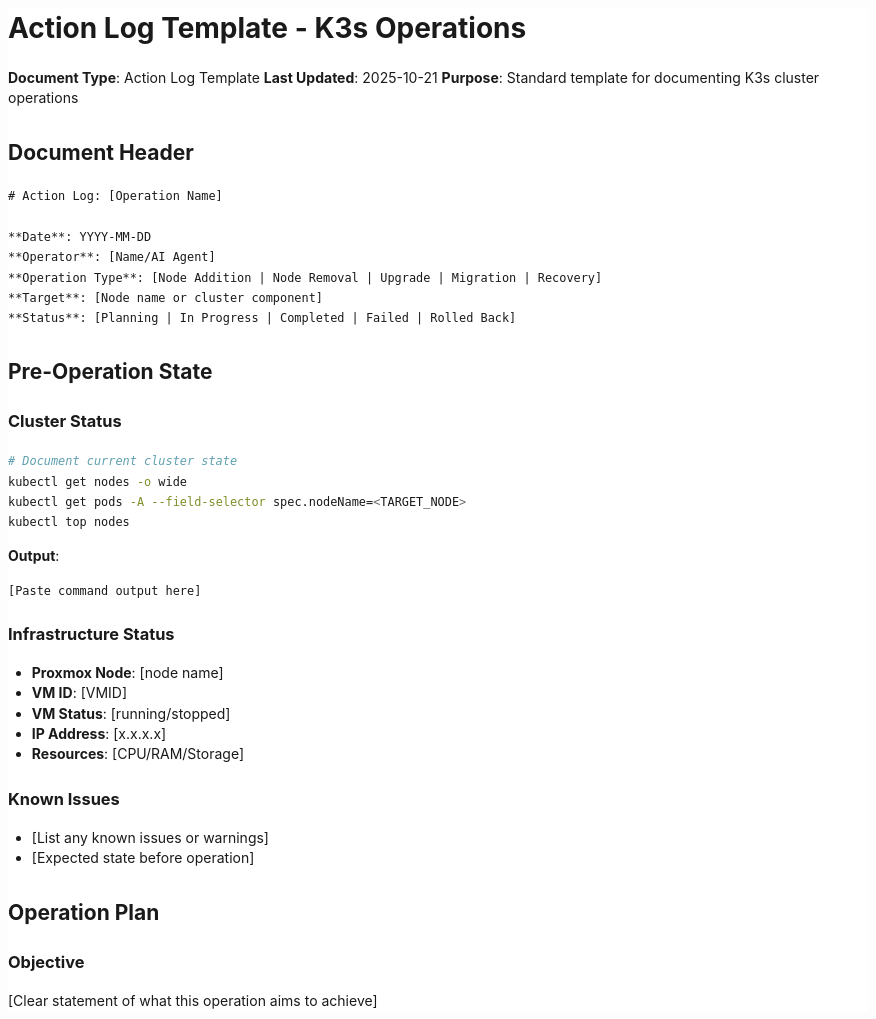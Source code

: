# Action Log Template - K3s Operations

**Document Type**: Action Log Template
**Last Updated**: 2025-10-21
**Purpose**: Standard template for documenting K3s cluster operations

## Document Header

```
# Action Log: [Operation Name]

**Date**: YYYY-MM-DD
**Operator**: [Name/AI Agent]
**Operation Type**: [Node Addition | Node Removal | Upgrade | Migration | Recovery]
**Target**: [Node name or cluster component]
**Status**: [Planning | In Progress | Completed | Failed | Rolled Back]
```

## Pre-Operation State

### Cluster Status
```bash
# Document current cluster state
kubectl get nodes -o wide
kubectl get pods -A --field-selector spec.nodeName=<TARGET_NODE>
kubectl top nodes
```

**Output**:
```
[Paste command output here]
```

### Infrastructure Status
- **Proxmox Node**: [node name]
- **VM ID**: [VMID]
- **VM Status**: [running/stopped]
- **IP Address**: [x.x.x.x]
- **Resources**: [CPU/RAM/Storage]

### Known Issues
- [List any known issues or warnings]
- [Expected state before operation]

## Operation Plan

### Objective
[Clear statement of what this operation aims to achieve]
